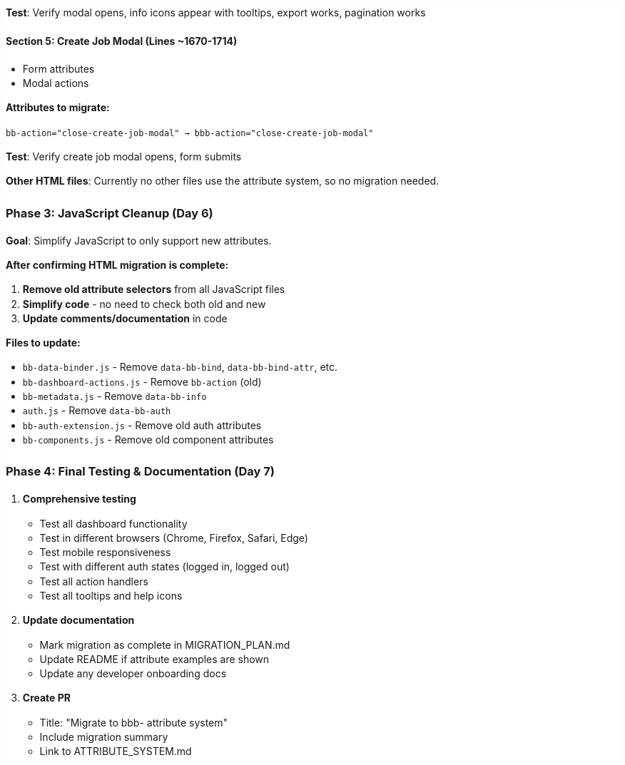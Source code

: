 **Test**: Verify modal opens, info icons appear with tooltips, export works,
pagination works

#### Section 5: Create Job Modal (Lines ~1670-1714)

- Form attributes
- Modal actions

**Attributes to migrate:**

```
bb-action="close-create-job-modal" → bbb-action="close-create-job-modal"
```

**Test**: Verify create job modal opens, form submits

**Other HTML files**: Currently no other files use the attribute system, so no
migration needed.

### Phase 3: JavaScript Cleanup (Day 6)

**Goal**: Simplify JavaScript to only support new attributes.

**After confirming HTML migration is complete:**

1. **Remove old attribute selectors** from all JavaScript files
2. **Simplify code** - no need to check both old and new
3. **Update comments/documentation** in code

**Files to update:**

- `bb-data-binder.js` - Remove `data-bb-bind`, `data-bb-bind-attr`, etc.
- `bb-dashboard-actions.js` - Remove `bb-action` (old)
- `bb-metadata.js` - Remove `data-bb-info`
- `auth.js` - Remove `data-bb-auth`
- `bb-auth-extension.js` - Remove old auth attributes
- `bb-components.js` - Remove old component attributes

### Phase 4: Final Testing & Documentation (Day 7)

1. **Comprehensive testing**
   - Test all dashboard functionality
   - Test in different browsers (Chrome, Firefox, Safari, Edge)
   - Test mobile responsiveness
   - Test with different auth states (logged in, logged out)
   - Test all action handlers
   - Test all tooltips and help icons

2. **Update documentation**
   - Mark migration as complete in MIGRATION_PLAN.md
   - Update README if attribute examples are shown
   - Update any developer onboarding docs

3. **Create PR**
   - Title: "Migrate to bbb- attribute system"
   - Include migration summary
   - Link to ATTRIBUTE_SYSTEM.md
